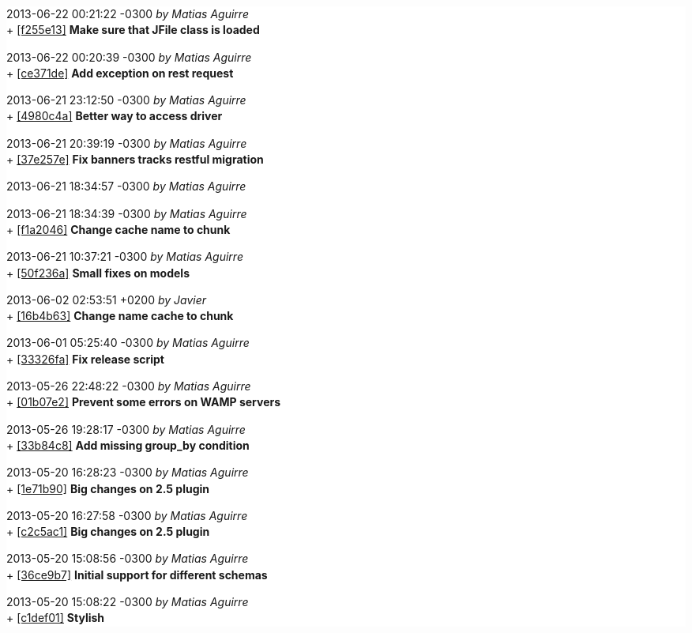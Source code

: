 2013-06-22 00:21:22 -0300 <i>by Matias Aguirre</i><br />
 \+ [[f255e13]](http://github.com/fastslack/jUpgradePro/commit/f255e13038725c130c6265bd9307e25454fe8d23) <b>Make sure that JFile class is loaded</b> <br />

2013-06-22 00:20:39 -0300 <i>by Matias Aguirre</i><br />
 \+ [[ce371de]](http://github.com/fastslack/jUpgradePro/commit/ce371def3afff3ef2a2195bee616bf968d750d0c) <b>Add exception on rest request</b> <br />

2013-06-21 23:12:50 -0300 <i>by Matias Aguirre</i><br />
 \+ [[4980c4a]](http://github.com/fastslack/jUpgradePro/commit/4980c4a3f8eb90be846d085b9fc1b61e707557df) <b>Better way to access driver</b> <br />

2013-06-21 20:39:19 -0300 <i>by Matias Aguirre</i><br />
 \+ [[37e257e]](http://github.com/fastslack/jUpgradePro/commit/37e257e2b0427748ebbffed5d9e81682a3613000) <b>Fix banners tracks restful migration</b> <br />

2013-06-21 18:34:57 -0300 <i>by Matias Aguirre</i><br />

2013-06-21 18:34:39 -0300 <i>by Matias Aguirre</i><br />
 \+ [[f1a2046]](http://github.com/fastslack/jUpgradePro/commit/f1a204672827715f60b6f795a77a28ccc8e4dc82) <b>Change cache name to chunk</b> <br />

2013-06-21 10:37:21 -0300 <i>by Matias Aguirre</i><br />
 \+ [[50f236a]](http://github.com/fastslack/jUpgradePro/commit/50f236aa77918cc7ebf248ca95cb27c163d0076b) <b>Small fixes on models</b> <br />

2013-06-02 02:53:51 +0200 <i>by Javier</i><br />
 \+ [[16b4b63]](http://github.com/fastslack/jUpgradePro/commit/16b4b6334ca216f5bbdf25df3c36f64ce85830e4) <b>Change name cache to chunk</b> <br />

2013-06-01 05:25:40 -0300 <i>by Matias Aguirre</i><br />
 \+ [[33326fa]](http://github.com/fastslack/jUpgradePro/commit/33326fafc7403db17fbd77fb8df9a7d473d1560a) <b>Fix release script</b> <br />

2013-05-26 22:48:22 -0300 <i>by Matias Aguirre</i><br />
 \+ [[01b07e2]](http://github.com/fastslack/jUpgradePro/commit/01b07e253c5f41fd2731624715b8d50b942a1566) <b>Prevent some errors on WAMP servers</b> <br />

2013-05-26 19:28:17 -0300 <i>by Matias Aguirre</i><br />
 \+ [[33b84c8]](http://github.com/fastslack/jUpgradePro/commit/33b84c87b5524680cdce6b8117e67e545ea97ee8) <b>Add missing group_by condition</b> <br />

2013-05-20 16:28:23 -0300 <i>by Matias Aguirre</i><br />
 \+ [[1e71b90]](http://github.com/fastslack/jUpgradePro/commit/1e71b90a9dfe2f86c2233500af372f175068112c) <b>Big changes on 2.5 plugin</b> <br />

2013-05-20 16:27:58 -0300 <i>by Matias Aguirre</i><br />
 \+ [[c2c5ac1]](http://github.com/fastslack/jUpgradePro/commit/c2c5ac1cc09a3fe1b5e9c6054236661b9984b5aa) <b>Big changes on 2.5 plugin</b> <br />

2013-05-20 15:08:56 -0300 <i>by Matias Aguirre</i><br />
 \+ [[36ce9b7]](http://github.com/fastslack/jUpgradePro/commit/36ce9b71f5b08373304ad20925439efa8355e488) <b>Initial support for different schemas</b> <br />

2013-05-20 15:08:22 -0300 <i>by Matias Aguirre</i><br />
 \+ [[c1def01]](http://github.com/fastslack/jUpgradePro/commit/c1def0143d492c85f2d6351b378e242918e8255e) <b>Stylish</b> <br />
